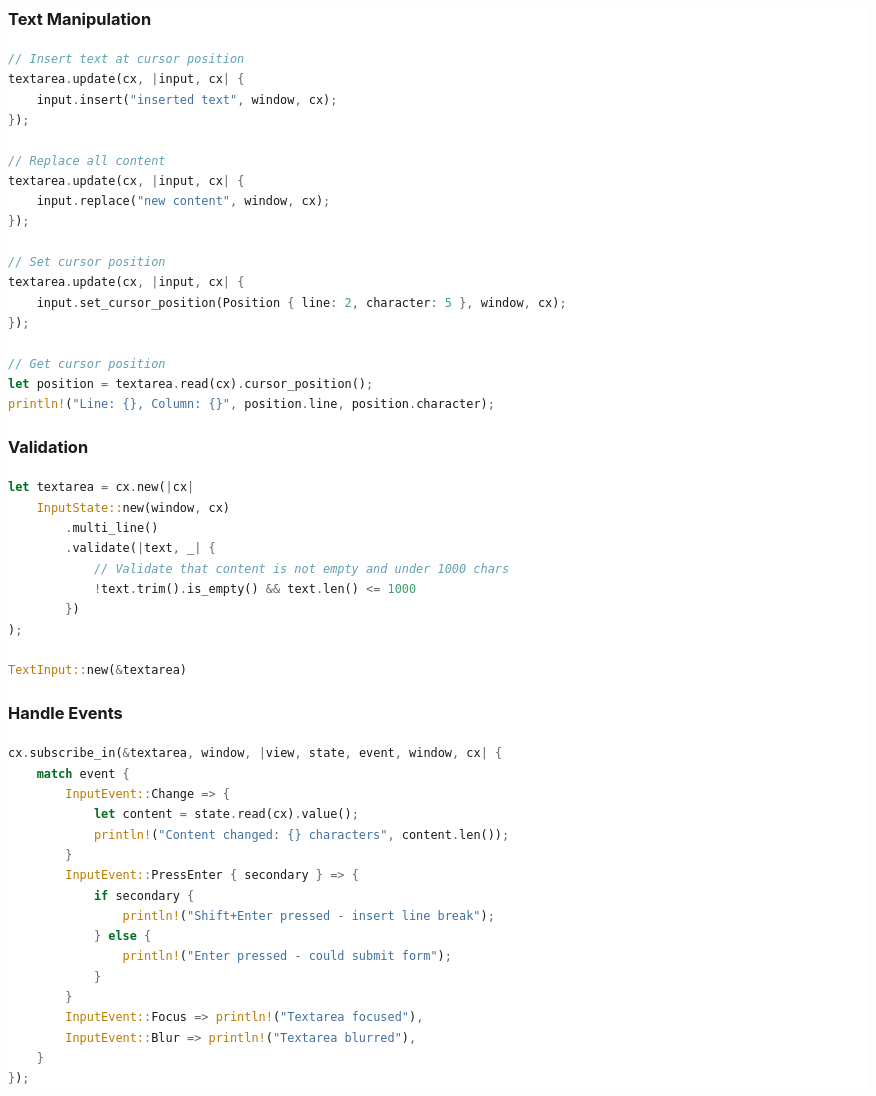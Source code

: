 ### Text Manipulation

```rust
// Insert text at cursor position
textarea.update(cx, |input, cx| {
    input.insert("inserted text", window, cx);
});

// Replace all content
textarea.update(cx, |input, cx| {
    input.replace("new content", window, cx);
});

// Set cursor position
textarea.update(cx, |input, cx| {
    input.set_cursor_position(Position { line: 2, character: 5 }, window, cx);
});

// Get cursor position
let position = textarea.read(cx).cursor_position();
println!("Line: {}, Column: {}", position.line, position.character);
```

### Validation

```rust
let textarea = cx.new(|cx|
    InputState::new(window, cx)
        .multi_line()
        .validate(|text, _| {
            // Validate that content is not empty and under 1000 chars
            !text.trim().is_empty() && text.len() <= 1000
        })
);

TextInput::new(&textarea)
```

### Handle Events

```rust
cx.subscribe_in(&textarea, window, |view, state, event, window, cx| {
    match event {
        InputEvent::Change => {
            let content = state.read(cx).value();
            println!("Content changed: {} characters", content.len());
        }
        InputEvent::PressEnter { secondary } => {
            if secondary {
                println!("Shift+Enter pressed - insert line break");
            } else {
                println!("Enter pressed - could submit form");
            }
        }
        InputEvent::Focus => println!("Textarea focused"),
        InputEvent::Blur => println!("Textarea blurred"),
    }
});
```
